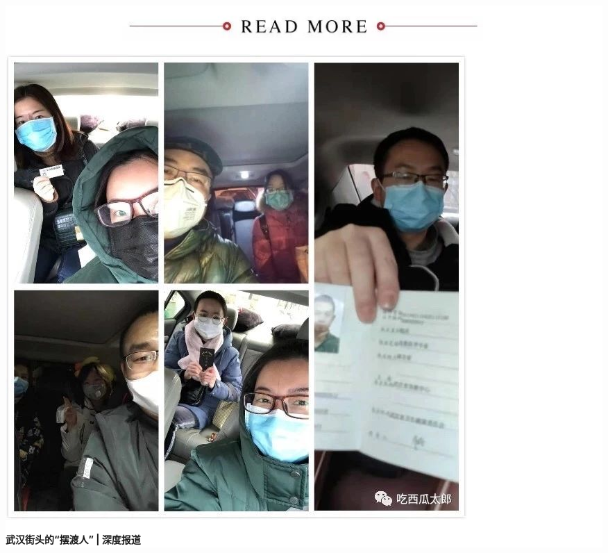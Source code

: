 ![](/images/post/6a8154790647426f4a08fd87c9e974cb.jpg)

[![](/images/post/e35382923f925c4cd0a3dc1c21bc6893.jpg)](http://mp.weixin.qq.com/s?__biz=MzU2MzQzOTg1Nw==&mid=2247493704&idx=1&sn=d3ba9e16dce175a77b4cdc7b7749132e&chksm=fc5899d6cb2f10c0d0f6c455c4b00b02c734cd11ab4ebc367079d456940ea48fc50c214c15d8&scene=21#wechat_redirect)

**武汉街头的“摆渡人” | 深度报道**
